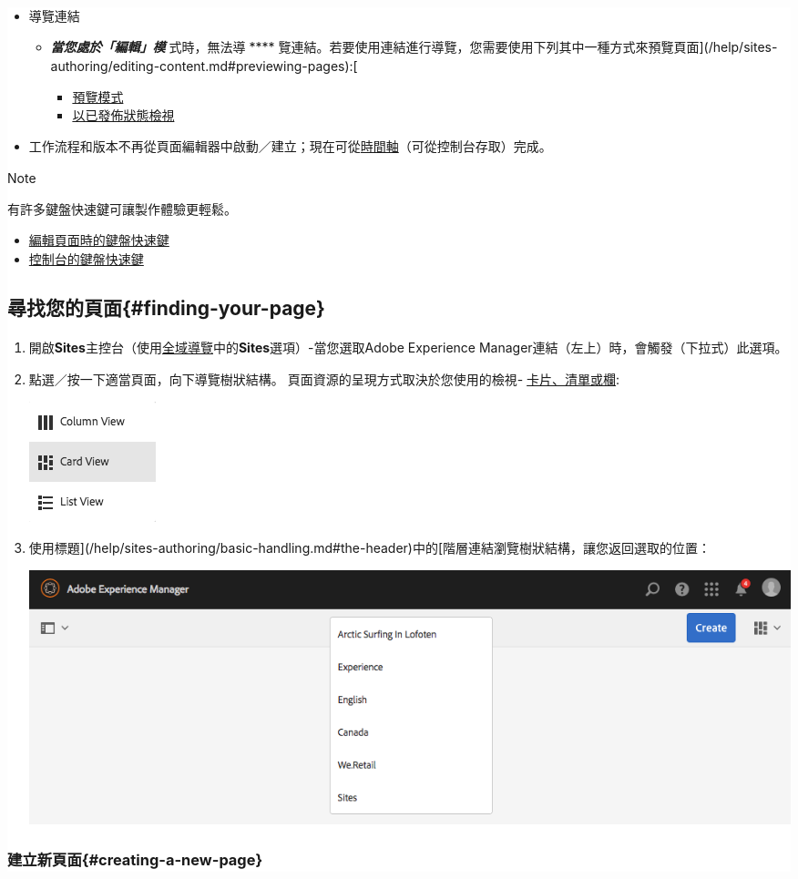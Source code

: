 * 導覽連結

   * ***當您處於「編輯」模*** 式時，無法導 **** 覽連結。若要使用連結進行導覽，您需要使用下列其中一種方式來預覽頁面](/help/sites-authoring/editing-content.md#previewing-pages):[

      * [預覽模式](/help/sites-authoring/editing-content.md#preview-mode)
      * [以已發佈狀態檢視](/help/sites-authoring/editing-content.md#view-as-published)

* 工作流程和版本不再從頁面編輯器中啟動／建立；現在可從[時間軸](/help/sites-authoring/basic-handling.md#timeline)（可從控制台存取）完成。

>[!NOTE]
>
>有許多鍵盤快速鍵可讓製作體驗更輕鬆。
>
>* [編輯頁面時的鍵盤快速鍵](/help/sites-authoring/page-authoring-keyboard-shortcuts.md)
>* [控制台的鍵盤快速鍵](/help/sites-authoring/keyboard-shortcuts.md)


## 尋找您的頁面{#finding-your-page}

1. 開啟&#x200B;**Sites**&#x200B;主控台（使用[全域導覽](/help/sites-authoring/basic-handling.md#global-navigation)中的&#x200B;**Sites**&#x200B;選項）-當您選取Adobe Experience Manager連結（左上）時，會觸發（下拉式）此選項。

1. 點選／按一下適當頁面，向下導覽樹狀結構。 頁面資源的呈現方式取決於您使用的檢視- [卡片、清單或欄](/help/sites-authoring/basic-handling.md#viewing-and-selecting-resources):

   ![screen_shot_2018-03-21at160214](assets/screen_shot_2018-03-21at160214.png)

1. 使用標題](/help/sites-authoring/basic-handling.md#the-header)中的[階層連結瀏覽樹狀結構，讓您返回選取的位置：

   ![chlimage_1-95](assets/chlimage_1-95.png)

### 建立新頁面{#creating-a-new-page}
